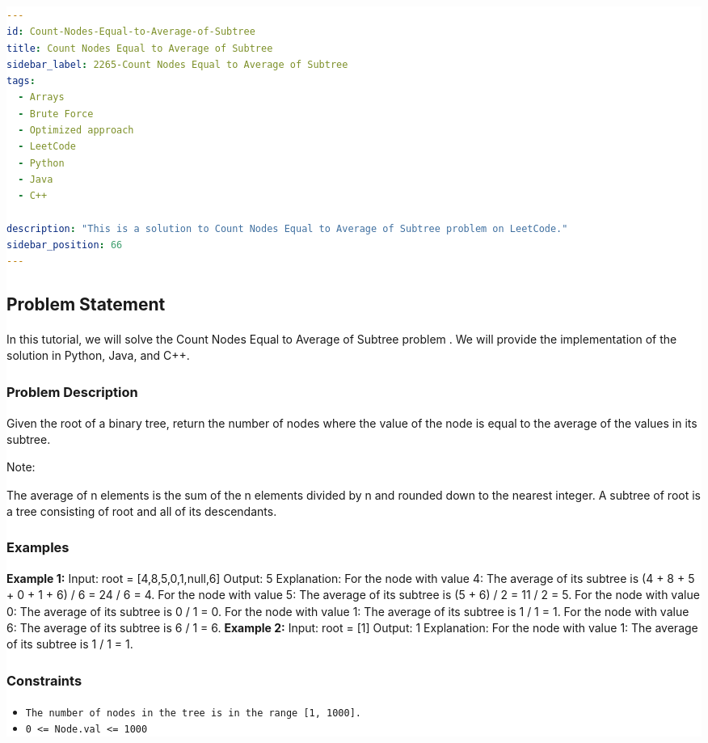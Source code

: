 ```yaml
---
id: Count-Nodes-Equal-to-Average-of-Subtree
title: Count Nodes Equal to Average of Subtree
sidebar_label: 2265-Count Nodes Equal to Average of Subtree
tags: 
  - Arrays
  - Brute Force
  - Optimized approach
  - LeetCode
  - Python
  - Java
  - C++

description: "This is a solution to Count Nodes Equal to Average of Subtree problem on LeetCode."
sidebar_position: 66
---
```


## Problem Statement 
In this tutorial, we will solve the Count Nodes Equal to Average of Subtree problem . We will provide the implementation of the solution in Python, Java, and C++.

### Problem Description

Given the root of a binary tree, return the number of nodes where the value of the node is equal to the average of the values in its subtree.

Note:

The average of n elements is the sum of the n elements divided by n and rounded down to the nearest integer.
A subtree of root is a tree consisting of root and all of its descendants.
 
### Examples

**Example 1:**
Input: root = [4,8,5,0,1,null,6]
Output: 5
Explanation: 
For the node with value 4: The average of its subtree is (4 + 8 + 5 + 0 + 1 + 6) / 6 = 24 / 6 = 4.
For the node with value 5: The average of its subtree is (5 + 6) / 2 = 11 / 2 = 5.
For the node with value 0: The average of its subtree is 0 / 1 = 0.
For the node with value 1: The average of its subtree is 1 / 1 = 1.
For the node with value 6: The average of its subtree is 6 / 1 = 6.
**Example 2:**
Input: root = [1]
Output: 1
Explanation: For the node with value 1: The average of its subtree is 1 / 1 = 1.
 
### Constraints
- `The number of nodes in the tree is in the range [1, 1000].`
- `0 <= Node.val <= 1000`
